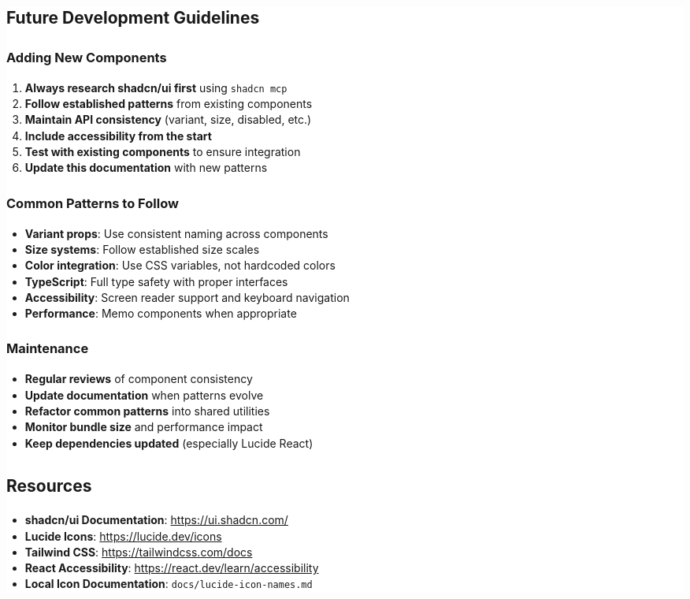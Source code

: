 ## Future Development Guidelines

### Adding New Components

1. **Always research shadcn/ui first** using `shadcn mcp`
2. **Follow established patterns** from existing components
3. **Maintain API consistency** (variant, size, disabled, etc.)
4. **Include accessibility from the start**
5. **Test with existing components** to ensure integration
6. **Update this documentation** with new patterns

### Common Patterns to Follow

- **Variant props**: Use consistent naming across components
- **Size systems**: Follow established size scales
- **Color integration**: Use CSS variables, not hardcoded colors
- **TypeScript**: Full type safety with proper interfaces
- **Accessibility**: Screen reader support and keyboard navigation
- **Performance**: Memo components when appropriate

### Maintenance

- **Regular reviews** of component consistency
- **Update documentation** when patterns evolve
- **Refactor common patterns** into shared utilities
- **Monitor bundle size** and performance impact
- **Keep dependencies updated** (especially Lucide React)

## Resources

- **shadcn/ui Documentation**: https://ui.shadcn.com/
- **Lucide Icons**: https://lucide.dev/icons
- **Tailwind CSS**: https://tailwindcss.com/docs
- **React Accessibility**: https://react.dev/learn/accessibility
- **Local Icon Documentation**: `docs/lucide-icon-names.md`